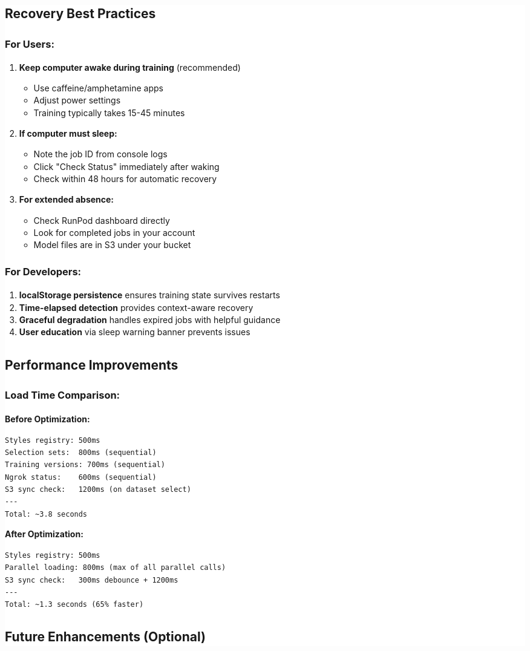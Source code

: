 ## Recovery Best Practices

### For Users:

1. **Keep computer awake during training** (recommended)
   - Use caffeine/amphetamine apps
   - Adjust power settings
   - Training typically takes 15-45 minutes

2. **If computer must sleep:**
   - Note the job ID from console logs
   - Click "Check Status" immediately after waking
   - Check within 48 hours for automatic recovery

3. **For extended absence:**
   - Check RunPod dashboard directly
   - Look for completed jobs in your account
   - Model files are in S3 under your bucket

### For Developers:

1. **localStorage persistence** ensures training state survives restarts
2. **Time-elapsed detection** provides context-aware recovery
3. **Graceful degradation** handles expired jobs with helpful guidance
4. **User education** via sleep warning banner prevents issues

## Performance Improvements

### Load Time Comparison:

**Before Optimization:**
```
Styles registry: 500ms
Selection sets:  800ms (sequential)
Training versions: 700ms (sequential)
Ngrok status:    600ms (sequential)
S3 sync check:   1200ms (on dataset select)
---
Total: ~3.8 seconds
```

**After Optimization:**
```
Styles registry: 500ms
Parallel loading: 800ms (max of all parallel calls)
S3 sync check:   300ms debounce + 1200ms
---
Total: ~1.3 seconds (65% faster)
```

## Future Enhancements (Optional)
